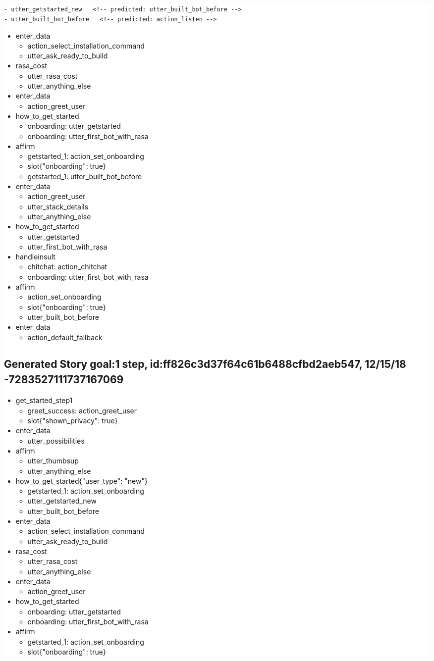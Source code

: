     - utter_getstarted_new   <!-- predicted: utter_built_bot_before -->
    - utter_built_bot_before   <!-- predicted: action_listen -->
* enter_data
    - action_select_installation_command   <!-- predicted: action_get_community_events -->
    - utter_ask_ready_to_build   <!-- predicted: action_get_community_events -->
* rasa_cost
    - utter_rasa_cost   <!-- predicted: action_store_bot_language -->
    - utter_anything_else   <!-- predicted: utter_possibilities -->
* enter_data
    - action_greet_user   <!-- predicted: utter_not_sure -->
* how_to_get_started
    - onboarding: utter_getstarted
    - onboarding: utter_first_bot_with_rasa
* affirm
    - getstarted_1: action_set_onboarding
    - slot{"onboarding": true}
    - getstarted_1: utter_built_bot_before
* enter_data
    - action_greet_user   <!-- predicted: action_store_bot_language -->
    - utter_stack_details   <!-- predicted: action_listen -->
    - utter_anything_else   <!-- predicted: utter_built_bot_before -->
* how_to_get_started
    - utter_getstarted   <!-- predicted: utter_ask_migration -->
    - utter_first_bot_with_rasa   <!-- predicted: utter_built_bot_before -->
* handleinsult
    - chitchat: action_chitchat
    - onboarding: utter_first_bot_with_rasa
* affirm
    - action_set_onboarding   <!-- predicted: utter_ask_migration -->
    - slot{"onboarding": true}
    - utter_built_bot_before   <!-- predicted: utter_ask_migration -->
* enter_data
    - action_default_fallback   <!-- predicted: action_store_unknown_product -->


## Generated Story goal:1 step, id:ff826c3d37f64c61b6488cfbd2aeb547, 12/15/18 -7283527111737167069
* get_started_step1
    - greet_success: action_greet_user
    - slot{"shown_privacy": true}
* enter_data
    - utter_possibilities   <!-- predicted: utter_not_sure -->
* affirm
    - utter_thumbsup   <!-- predicted: utter_not_sure -->
    - utter_anything_else   <!-- predicted: action_listen -->
* how_to_get_started{"user_type": "new"}
    - getstarted_1: action_set_onboarding
    - utter_getstarted_new   <!-- predicted: utter_built_bot_before -->
    - utter_built_bot_before   <!-- predicted: action_listen -->
* enter_data
    - action_select_installation_command   <!-- predicted: action_get_community_events -->
    - utter_ask_ready_to_build   <!-- predicted: action_get_community_events -->
* rasa_cost
    - utter_rasa_cost   <!-- predicted: action_store_bot_language -->
    - utter_anything_else   <!-- predicted: utter_possibilities -->
* enter_data
    - action_greet_user   <!-- predicted: utter_not_sure -->
* how_to_get_started
    - onboarding: utter_getstarted
    - onboarding: utter_first_bot_with_rasa
* affirm
    - getstarted_1: action_set_onboarding
    - slot{"onboarding": true}